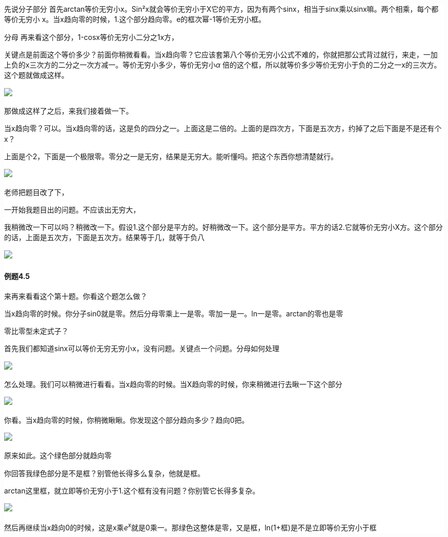 先说分子部分
首先arctan等价无穷小x。Sin²x就会等价无穷小于X它的平方，因为有两个sinx，相当于sinx乘以sinx嘛。两个相乘，每个都等价无穷小 x。当x趋向零的时候，1.这个部分趋向零。e的框次幂-1等价无穷小框。

分母
再来看这个部分，1-cosx等价无穷小二分之1x方，

关键点是前面这个等价多少？前面你稍微看看。当x趋向零？它应该套第八个等价无穷小公式不难的，你就把那公式背过就行，来走，一加上负的x三次方的二分之一次方减一。等价无穷小多少，等价无穷小$\alpha$ 倍的这个框，所以就等价多少等价无穷小于负的二分之一x的三次方。这个题就做成这样。

![](/Users/yuebinghui/Documents/program/github/note/images/image-20240731110321497.png)

那做成这样了之后，来我们接着做一下。

当x趋向零？可以。当x趋向零的话，这是负的四分之一。上面这是二倍的。上面的是四次方，下面是五次方，约掉了之后下面是不是还有个x？

上面是个2，下面是一个极限零。零分之一是无穷，结果是无穷大。能听懂吗。把这个东西你想清楚就行。

![](/Users/yuebinghui/Documents/program/github/note/images/image-20240731114803729.png)

老师把题目改了下，

一开始我题目出的问题。不应该出无穷大，

我稍微改一下可以吗？稍微改一下。假设1.这个部分是平方的。好稍微改一下。这个部分是平方。平方的话2.它就等价无穷小X方。这个部分的话，上面是五次方，下面是五次方。结果等于几，就等于负八

![](/Users/yuebinghui/Documents/program/github/note/images/image-20240731115131515.png)

#### 例题4.5

来再来看看这个第十题。你看这个题怎么做？

当x趋向零的时候。你分子sin0就是零。然后分母零乘上一是零。零加一是一。ln一是零。arctan的零也是零

零比零型未定式子？

首先我们都知道sinx可以等价无穷无穷小x，没有问题。关键点一个问题。分母如何处理

![](/Users/yuebinghui/Documents/program/github/note/images/image-20240731115915386.png)


怎么处理。我们可以稍微进行看看。当x趋向零的时候。当X趋向零的时候，你来稍微进行去瞅一下这个部分

![](/Users/yuebinghui/Documents/program/github/note/images/image-20240731120052366.png)

你看。当x趋向零的时候，你稍微瞅瞅。你发现这个部分趋向多少？趋向0把。

![](/Users/yuebinghui/Documents/program/github/note/images/image-20240731120153572.png)

原来如此。这个绿色部分就趋向零

你回答我绿色部分是不是框？别管他长得多么复杂，他就是框。

arctan这里框，就立即等价无穷小于1.这个框有没有问题？你别管它长得多复杂。

![](/Users/yuebinghui/Documents/program/github/note/images/image-20240731120359773.png)

然后再继续当x趋向0的时候，这是x乘$e^x$就是0乘一。那绿色这整体是零，又是框，ln(1+框)是不是立即等价无穷小于框
